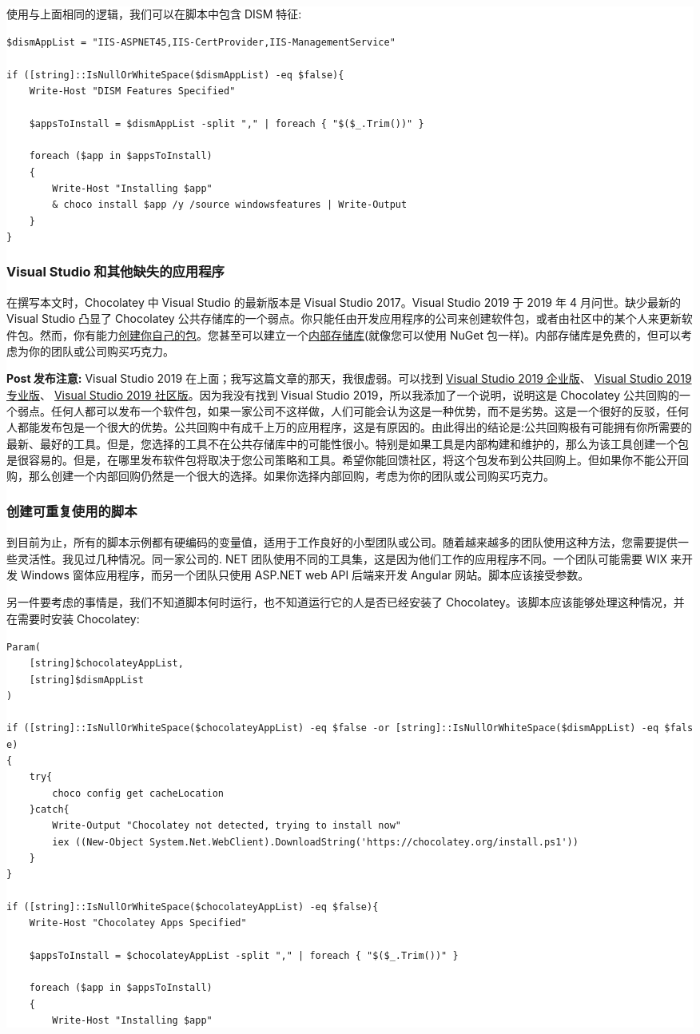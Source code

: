 使用与上面相同的逻辑，我们可以在脚本中包含 DISM 特征:

```
$dismAppList = "IIS-ASPNET45,IIS-CertProvider,IIS-ManagementService"

if ([string]::IsNullOrWhiteSpace($dismAppList) -eq $false){
    Write-Host "DISM Features Specified"    

    $appsToInstall = $dismAppList -split "," | foreach { "$($_.Trim())" }

    foreach ($app in $appsToInstall)
    {
        Write-Host "Installing $app"
        & choco install $app /y /source windowsfeatures | Write-Output
    }
} 
```

### Visual Studio 和其他缺失的应用程序

在撰写本文时，Chocolatey 中 Visual Studio 的最新版本是 Visual Studio 2017。Visual Studio 2019 于 2019 年 4 月问世。缺少最新的 Visual Studio 凸显了 Chocolatey 公共存储库的一个弱点。你只能任由开发应用程序的公司来创建软件包，或者由社区中的某个人来更新软件包。然而，你有能力[创建你自己的包](https://chocolatey.org/docs/create-packages)。您甚至可以建立一个[内部存储库](https://chocolatey.org/docs/how-to-host-feed)(就像您可以使用 NuGet 包一样)。内部存储库是免费的，但可以考虑为你的团队或公司购买巧克力。

**Post 发布注意:** Visual Studio 2019 在上面；我写这篇文章的那天，我很虚弱。可以找到 [Visual Studio 2019 企业版](https://chocolatey.org/packages/visualstudio2019enterprise)、 [Visual Studio 2019 专业版](https://chocolatey.org/packages/visualstudio2019professional)、 [Visual Studio 2019 社区版](https://chocolatey.org/packages/visualstudio2019community)。因为我没有找到 Visual Studio 2019，所以我添加了一个说明，说明这是 Chocolatey 公共回购的一个弱点。任何人都可以发布一个软件包，如果一家公司不这样做，人们可能会认为这是一种优势，而不是劣势。这是一个很好的反驳，任何人都能发布包是一个很大的优势。公共回购中有成千上万的应用程序，这是有原因的。由此得出的结论是:公共回购极有可能拥有你所需要的最新、最好的工具。但是，您选择的工具不在公共存储库中的可能性很小。特别是如果工具是内部构建和维护的，那么为该工具创建一个包是很容易的。但是，在哪里发布软件包将取决于您公司策略和工具。希望你能回馈社区，将这个包发布到公共回购上。但如果你不能公开回购，那么创建一个内部回购仍然是一个很大的选择。如果你选择内部回购，考虑为你的团队或公司购买巧克力。

### 创建可重复使用的脚本

到目前为止，所有的脚本示例都有硬编码的变量值，适用于工作良好的小型团队或公司。随着越来越多的团队使用这种方法，您需要提供一些灵活性。我见过几种情况。同一家公司的. NET 团队使用不同的工具集，这是因为他们工作的应用程序不同。一个团队可能需要 WIX 来开发 Windows 窗体应用程序，而另一个团队只使用 ASP.NET web API 后端来开发 Angular 网站。脚本应该接受参数。

另一件要考虑的事情是，我们不知道脚本何时运行，也不知道运行它的人是否已经安装了 Chocolatey。该脚本应该能够处理这种情况，并在需要时安装 Chocolatey:

```
Param(  
    [string]$chocolateyAppList,
    [string]$dismAppList    
)

if ([string]::IsNullOrWhiteSpace($chocolateyAppList) -eq $false -or [string]::IsNullOrWhiteSpace($dismAppList) -eq $false)
{
    try{
        choco config get cacheLocation
    }catch{
        Write-Output "Chocolatey not detected, trying to install now"
        iex ((New-Object System.Net.WebClient).DownloadString('https://chocolatey.org/install.ps1'))
    }
}

if ([string]::IsNullOrWhiteSpace($chocolateyAppList) -eq $false){   
    Write-Host "Chocolatey Apps Specified"  

    $appsToInstall = $chocolateyAppList -split "," | foreach { "$($_.Trim())" }

    foreach ($app in $appsToInstall)
    {
        Write-Host "Installing $app"
```